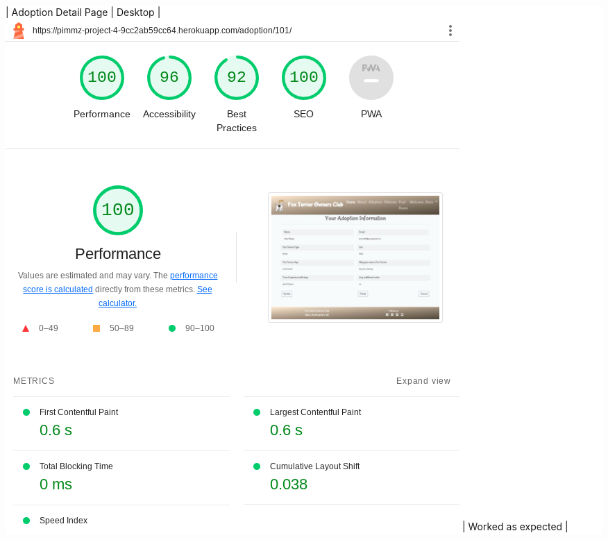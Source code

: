 | Adoption Detail Page | Desktop | ![screenshot](documentation/testing_images/lighthouse/adoptdetaillight.png) | Worked as expected |
